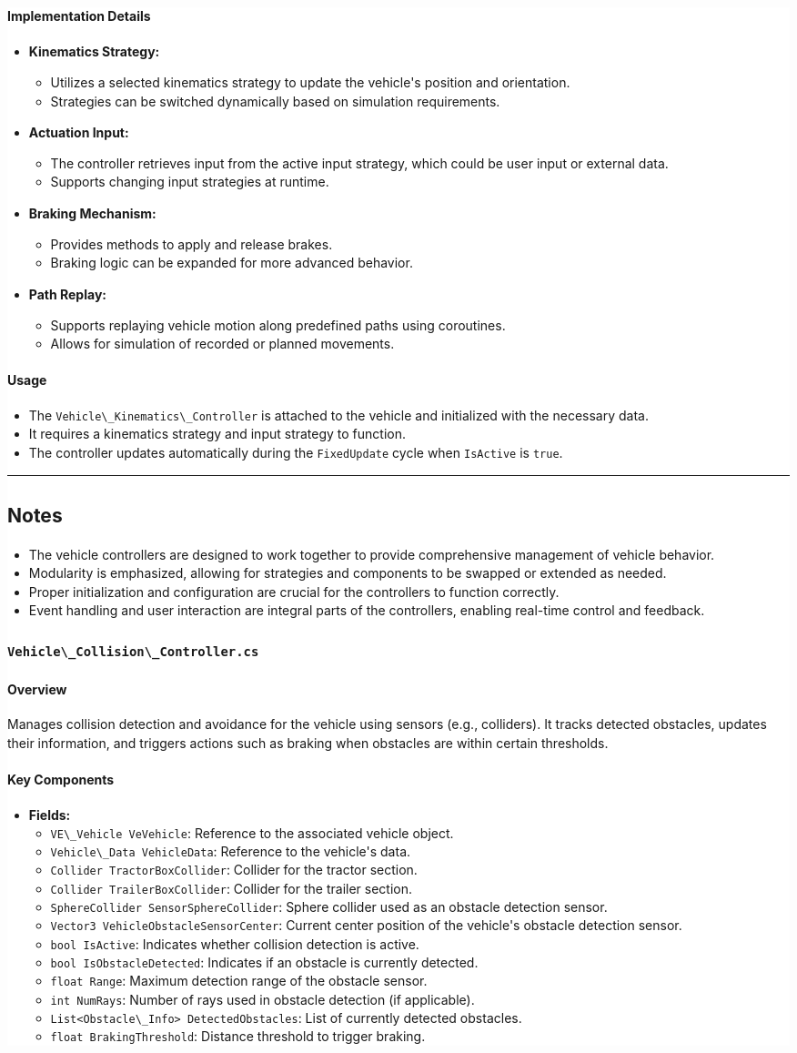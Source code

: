 #### Implementation Details

- **Kinematics Strategy:**
  - Utilizes a selected kinematics strategy to update the vehicle's position and orientation.
  - Strategies can be switched dynamically based on simulation requirements.

- **Actuation Input:**
  - The controller retrieves input from the active input strategy, which could be user input or external data.
  - Supports changing input strategies at runtime.

- **Braking Mechanism:**
  - Provides methods to apply and release brakes.
  - Braking logic can be expanded for more advanced behavior.

- **Path Replay:**
  - Supports replaying vehicle motion along predefined paths using coroutines.
  - Allows for simulation of recorded or planned movements.

#### Usage

- The `Vehicle\_Kinematics\_Controller` is attached to the vehicle and initialized with the necessary data.
- It requires a kinematics strategy and input strategy to function.
- The controller updates automatically during the `FixedUpdate` cycle when `IsActive` is `true`.

---

## Notes

- The vehicle controllers are designed to work together to provide comprehensive management of vehicle behavior.
- Modularity is emphasized, allowing for strategies and components to be swapped or extended as needed.
- Proper initialization and configuration are crucial for the controllers to function correctly.
- Event handling and user interaction are integral parts of the controllers, enabling real-time control and feedback.

### `Vehicle\_Collision\_Controller.cs`

#### Overview

Manages collision detection and avoidance for the vehicle using sensors (e.g., colliders). It tracks detected obstacles, updates their information, and triggers actions such as braking when obstacles are within certain thresholds.

#### Key Components

- **Fields:**
  - `VE\_Vehicle VeVehicle`: Reference to the associated vehicle object.
  - `Vehicle\_Data VehicleData`: Reference to the vehicle's data.
  - `Collider TractorBoxCollider`: Collider for the tractor section.
  - `Collider TrailerBoxCollider`: Collider for the trailer section.
  - `SphereCollider SensorSphereCollider`: Sphere collider used as an obstacle detection sensor.
  - `Vector3 VehicleObstacleSensorCenter`: Current center position of the vehicle's obstacle detection sensor.
  - `bool IsActive`: Indicates whether collision detection is active.
  - `bool IsObstacleDetected`: Indicates if an obstacle is currently detected.
  - `float Range`: Maximum detection range of the obstacle sensor.
  - `int NumRays`: Number of rays used in obstacle detection (if applicable).
  - `List<Obstacle\_Info> DetectedObstacles`: List of currently detected obstacles.
  - `float BrakingThreshold`: Distance threshold to trigger braking.
